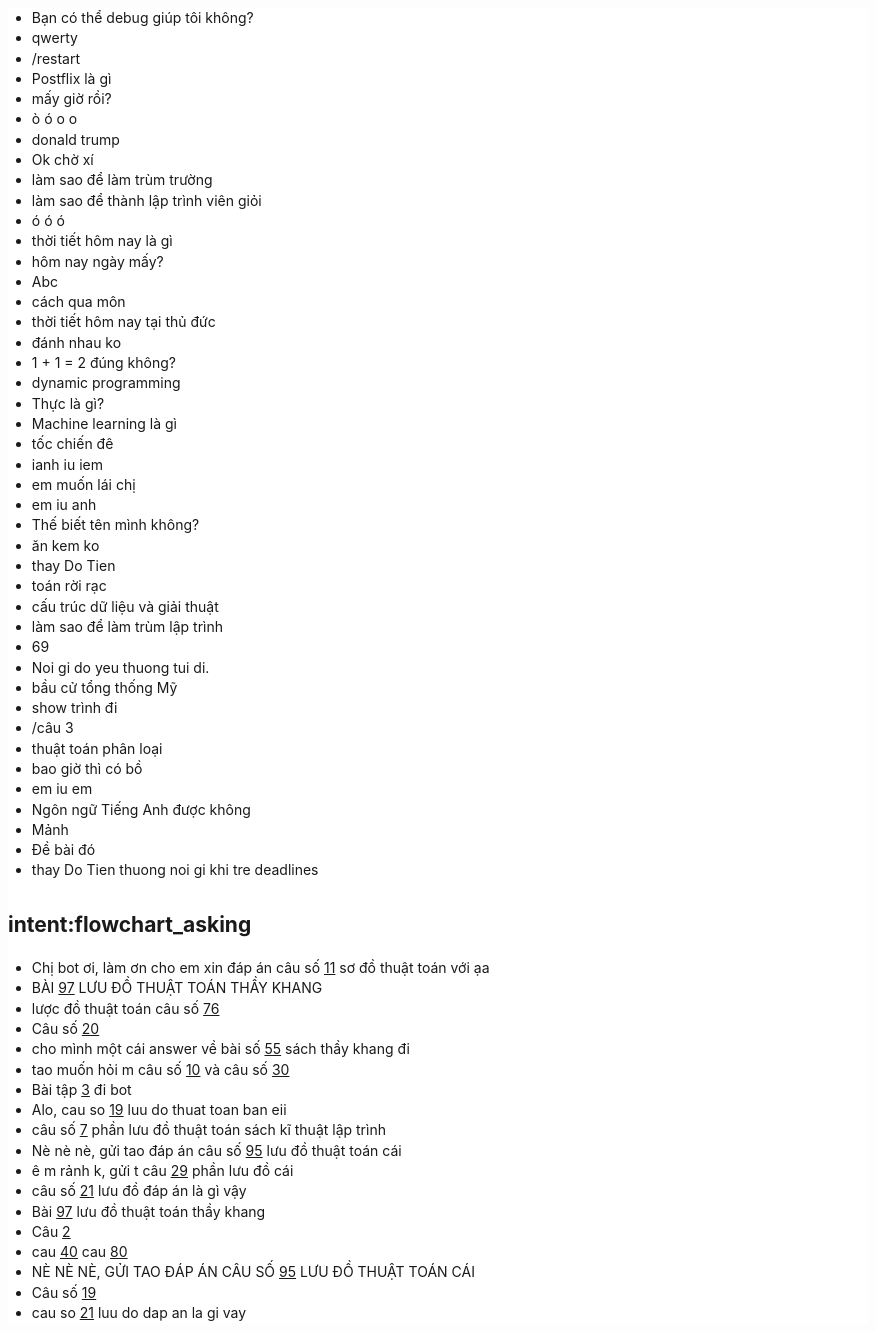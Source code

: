 - Bạn có thể debug giúp tôi không?
- qwerty
- /restart
- Postflix là gì
- mấy giờ rồi?
- ò ó o o
- donald trump
- Ok chờ xí
- làm sao để làm trùm trường
- làm sao để thành lập trình viên giỏi
- ó ó ó
- thời tiết hôm nay là gì
- hôm nay ngày mấy?
- Abc
- cách qua môn
- thời tiết hôm nay tại thủ đức
- đánh nhau ko
- 1 + 1 = 2 đúng không?
- dynamic programming
- Thực là gì?
- Machine learning là gì
- tốc chiến đê
- ianh iu iem
- em muốn lái chị
- em iu anh
- Thế biết tên mình không?
- ăn kem ko
- thay Do Tien
- toán rời rạc
- cấu trúc dữ liệu và giải thuật
- làm sao để làm trùm lập trình
- 69
- Noi gi do yeu thuong tui di.
- bầu cử tổng thống Mỹ
- show trình đi
- /câu 3
- thuật toán phân loại
- bao giờ thì có bồ
- em iu em
- Ngôn ngữ Tiếng Anh được không
- Mảnh
- Đề bài đó
- thay Do Tien thuong noi gi khi tre deadlines

## intent:flowchart_asking
- Chị bot ơi, làm ơn cho em xin đáp án câu số [11](flowchart_quest_num) sơ đồ thuật toán với ạa
- BÀI [97](flowchart_quest_num) LƯU ĐỒ THUẬT TOÁN THẦY KHANG
- lược đồ thuật toán câu số [76](flowchart_quest_num)
- Câu số [20](flowchart_quest_num)
- cho mình một cái answer về bài số [55](flowchart_quest_num) sách thầy khang đi
- tao muốn hỏi m câu số [10](flowchart_quest_num) và câu số [30](flowchart_quest_num)
- Bài tập [3](flowchart_quest_num) đi bot
- Alo, cau so [19](flowchart_quest_num) luu do thuat toan ban eii
- câu số [7](flowchart_quest_num) phần lưu đồ thuật toán sách kĩ thuật lập trình
- Nè nè nè, gửi tao đáp án câu số [95](flowchart_quest_num) lưu đồ thuật toán cái
- ê m rảnh k, gửi t câu [29](flowchart_quest_num) phần lưu đồ cái
- câu số [21](flowchart_quest_num) lưu đồ đáp án là gì vậy
- Bài [97](flowchart_quest_num) lưu đồ thuật toán thầy khang
- Câu [2](flowchart_quest_num)
- cau [40](flowchart_quest_num) cau [80](flowchart_quest_num)
- NÈ NÈ NÈ, GỬI TAO ĐÁP ÁN CÂU SỐ [95](flowchart_quest_num) LƯU ĐỒ THUẬT TOÁN CÁI
- Câu số [19](flowchart_quest_num)
- cau so [21](flowchart_quest_num) luu do dap an la gi vay